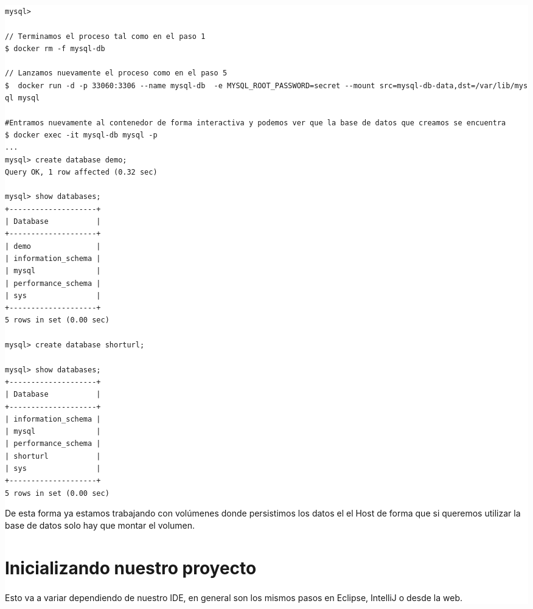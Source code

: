 ```
mysql>                          

// Terminamos el proceso tal como en el paso 1
$ docker rm -f mysql-db

// Lanzamos nuevamente el proceso como en el paso 5
$  docker run -d -p 33060:3306 --name mysql-db  -e MYSQL_ROOT_PASSWORD=secret --mount src=mysql-db-data,dst=/var/lib/mysql mysql

#Entramos nuevamente al contenedor de forma interactiva y podemos ver que la base de datos que creamos se encuentra
$ docker exec -it mysql-db mysql -p
...
mysql> create database demo;         
Query OK, 1 row affected (0.32 sec)  
                                    
mysql> show databases;               
+--------------------+               
| Database           |               
+--------------------+               
| demo               |               
| information_schema |               
| mysql              |               
| performance_schema |               
| sys                |               
+--------------------+               
5 rows in set (0.00 sec)             
                                    
mysql> create database shorturl;     

mysql> show databases;
+--------------------+
| Database           |
+--------------------+
| information_schema |
| mysql              |
| performance_schema |
| shorturl           |
| sys                |
+--------------------+
5 rows in set (0.00 sec)
```

De esta forma ya estamos trabajando con volúmenes donde persistimos los datos el el Host de forma que si queremos utilizar la base de datos solo hay que montar el volumen.

# Inicializando nuestro proyecto

Esto va a variar dependiendo de nuestro IDE, en general son los mismos pasos en Eclipse, IntelliJ o desde la web.
